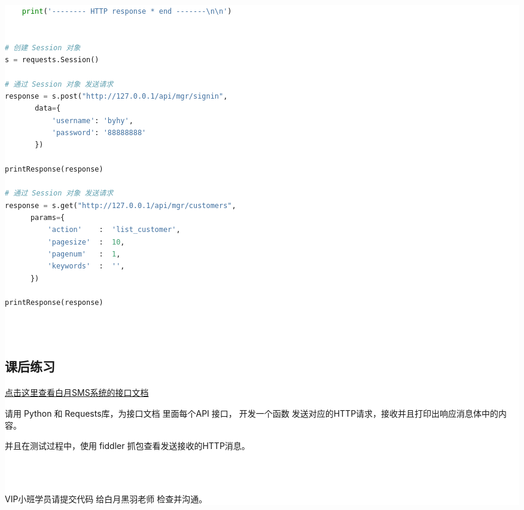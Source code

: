 ```py
    print('-------- HTTP response * end -------\n\n')


# 创建 Session 对象
s = requests.Session()

# 通过 Session 对象 发送请求
response = s.post("http://127.0.0.1/api/mgr/signin",
       data={
           'username': 'byhy',
           'password': '88888888'
       })

printResponse(response)

# 通过 Session 对象 发送请求
response = s.get("http://127.0.0.1/api/mgr/customers",
      params={
          'action'    :  'list_customer',
          'pagesize'  :  10,
          'pagenum'   :  1,
          'keywords'  :  '',
      })

printResponse(response)
```



<br>



<br>

## 课后练习


<a href='http://www.python3.vip/doc/tutorial/django/doc_api_v1_2/' target='_blank'>点击这里查看白月SMS系统的接口文档</a>

请用 Python 和 Requests库，为接口文档 里面每个API 接口， 开发一个函数 发送对应的HTTP请求，接收并且打印出响应消息体中的内容。

并且在测试过程中，使用 fiddler 抓包查看发送接收的HTTP消息。

<br><br>

VIP小班学员请提交代码 给白月黑羽老师 检查并沟通。